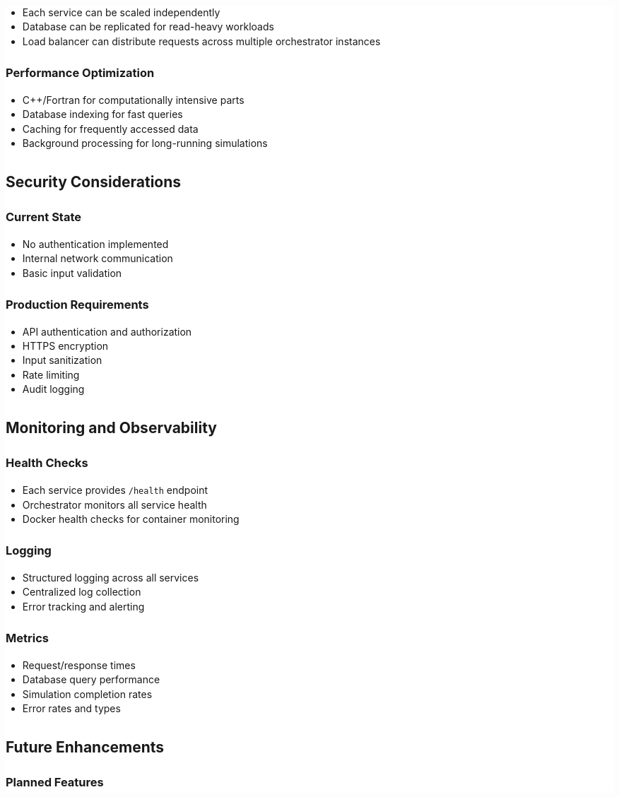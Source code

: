 - Each service can be scaled independently
- Database can be replicated for read-heavy workloads
- Load balancer can distribute requests across multiple orchestrator instances

### Performance Optimization

- C++/Fortran for computationally intensive parts
- Database indexing for fast queries
- Caching for frequently accessed data
- Background processing for long-running simulations

## Security Considerations

### Current State

- No authentication implemented
- Internal network communication
- Basic input validation

### Production Requirements

- API authentication and authorization
- HTTPS encryption
- Input sanitization
- Rate limiting
- Audit logging

## Monitoring and Observability

### Health Checks

- Each service provides `/health` endpoint
- Orchestrator monitors all service health
- Docker health checks for container monitoring

### Logging

- Structured logging across all services
- Centralized log collection
- Error tracking and alerting

### Metrics

- Request/response times
- Database query performance
- Simulation completion rates
- Error rates and types

## Future Enhancements

### Planned Features
